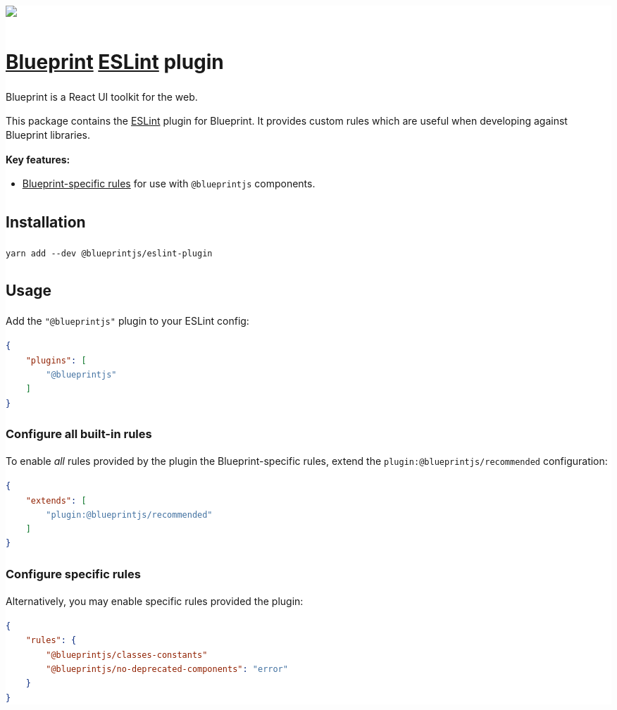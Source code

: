 <img height="204" src="https://cloud.githubusercontent.com/assets/464822/20228152/d3f36dc2-a804-11e6-80ff-51ada2d13ea7.png">

# [Blueprint](http://blueprintjs.com/) [ESLint](https://eslint.org/) plugin

Blueprint is a React UI toolkit for the web.

This package contains the [ESLint](https://eslint.org/) plugin for Blueprint. It provides custom rules which are useful when developing against Blueprint libraries.

**Key features:**

-   [Blueprint-specific rules](#Rules) for use with `@blueprintjs` components.

## Installation

```
yarn add --dev @blueprintjs/eslint-plugin
```

## Usage

Add the `"@blueprintjs"` plugin to your ESLint config:

```json
{
    "plugins": [
        "@blueprintjs"
    ]
}
```

### Configure all built-in rules

To enable _all_ rules provided by the plugin the Blueprint-specific rules, extend the `plugin:@blueprintjs/recommended` configuration:

```json
{
    "extends": [
        "plugin:@blueprintjs/recommended"
    ]
}
```

### Configure specific rules

Alternatively, you may enable specific rules provided the plugin:

```json
{
    "rules": {
        "@blueprintjs/classes-constants"
        "@blueprintjs/no-deprecated-components": "error"
    }
}
```
